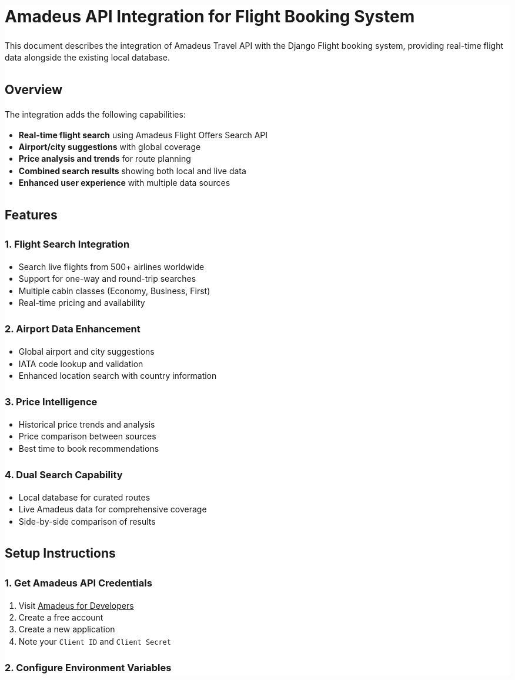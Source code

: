# Amadeus API Integration for Flight Booking System

This document describes the integration of Amadeus Travel API with the Django Flight booking system, providing real-time flight data alongside the existing local database.

## Overview

The integration adds the following capabilities:
- **Real-time flight search** using Amadeus Flight Offers Search API
- **Airport/city suggestions** with global coverage
- **Price analysis and trends** for route planning
- **Combined search results** showing both local and live data
- **Enhanced user experience** with multiple data sources

## Features

### 1. Flight Search Integration
- Search live flights from 500+ airlines worldwide
- Support for one-way and round-trip searches
- Multiple cabin classes (Economy, Business, First)
- Real-time pricing and availability

### 2. Airport Data Enhancement
- Global airport and city suggestions
- IATA code lookup and validation
- Enhanced location search with country information

### 3. Price Intelligence
- Historical price trends and analysis
- Price comparison between sources
- Best time to book recommendations

### 4. Dual Search Capability
- Local database for curated routes
- Live Amadeus data for comprehensive coverage
- Side-by-side comparison of results

## Setup Instructions

### 1. Get Amadeus API Credentials

1. Visit [Amadeus for Developers](https://developers.amadeus.com/)
2. Create a free account
3. Create a new application
4. Note your `Client ID` and `Client Secret`

### 2. Configure Environment Variables
